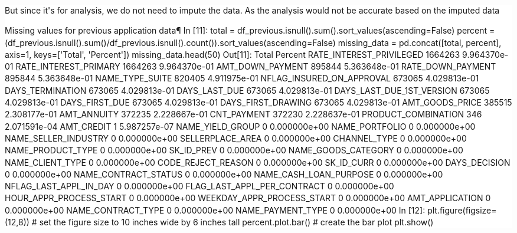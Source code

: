 But since it's for analysis, we do not need to impute the data. As the analysis would not be accurate based on the imputed data

Missing values for previous application data¶
In [11]:
total = df_previous.isnull().sum().sort_values(ascending=False)
percent = (df_previous.isnull().sum()/df_previous.isnull().count()).sort_values(ascending=False)
missing_data = pd.concat([total, percent], axis=1, keys=['Total', 'Percent'])
missing_data.head(50)
Out[11]:
Total	Percent
RATE_INTEREST_PRIVILEGED	1664263	9.964370e-01
RATE_INTEREST_PRIMARY	1664263	9.964370e-01
AMT_DOWN_PAYMENT	895844	5.363648e-01
RATE_DOWN_PAYMENT	895844	5.363648e-01
NAME_TYPE_SUITE	820405	4.911975e-01
NFLAG_INSURED_ON_APPROVAL	673065	4.029813e-01
DAYS_TERMINATION	673065	4.029813e-01
DAYS_LAST_DUE	673065	4.029813e-01
DAYS_LAST_DUE_1ST_VERSION	673065	4.029813e-01
DAYS_FIRST_DUE	673065	4.029813e-01
DAYS_FIRST_DRAWING	673065	4.029813e-01
AMT_GOODS_PRICE	385515	2.308177e-01
AMT_ANNUITY	372235	2.228667e-01
CNT_PAYMENT	372230	2.228637e-01
PRODUCT_COMBINATION	346	2.071591e-04
AMT_CREDIT	1	5.987257e-07
NAME_YIELD_GROUP	0	0.000000e+00
NAME_PORTFOLIO	0	0.000000e+00
NAME_SELLER_INDUSTRY	0	0.000000e+00
SELLERPLACE_AREA	0	0.000000e+00
CHANNEL_TYPE	0	0.000000e+00
NAME_PRODUCT_TYPE	0	0.000000e+00
SK_ID_PREV	0	0.000000e+00
NAME_GOODS_CATEGORY	0	0.000000e+00
NAME_CLIENT_TYPE	0	0.000000e+00
CODE_REJECT_REASON	0	0.000000e+00
SK_ID_CURR	0	0.000000e+00
DAYS_DECISION	0	0.000000e+00
NAME_CONTRACT_STATUS	0	0.000000e+00
NAME_CASH_LOAN_PURPOSE	0	0.000000e+00
NFLAG_LAST_APPL_IN_DAY	0	0.000000e+00
FLAG_LAST_APPL_PER_CONTRACT	0	0.000000e+00
HOUR_APPR_PROCESS_START	0	0.000000e+00
WEEKDAY_APPR_PROCESS_START	0	0.000000e+00
AMT_APPLICATION	0	0.000000e+00
NAME_CONTRACT_TYPE	0	0.000000e+00
NAME_PAYMENT_TYPE	0	0.000000e+00
In [12]:
plt.figure(figsize=(12,8)) # set the figure size to 10 inches wide by 6 inches tall
percent.plot.bar()   # create the bar plot
plt.show() 
